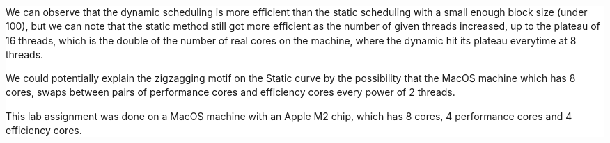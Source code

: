 We can observe that the dynamic scheduling is more efficient than the static scheduling with a small enough block size (under 100), but we can note that the static method still got more efficient as the number of given threads increased, up to the plateau of 16 threads, which is the double of the number of real cores on the machine, where the dynamic hit its plateau everytime at 8 threads.

We could potentially explain the zigzagging motif on the Static curve by the possibility that the MacOS machine which has 8 cores, swaps between pairs of performance cores and efficiency cores every power of 2 threads.

This lab assignment was done on a MacOS machine with an Apple M2 chip, which has 8 cores, 4 performance cores and 4 efficiency cores.